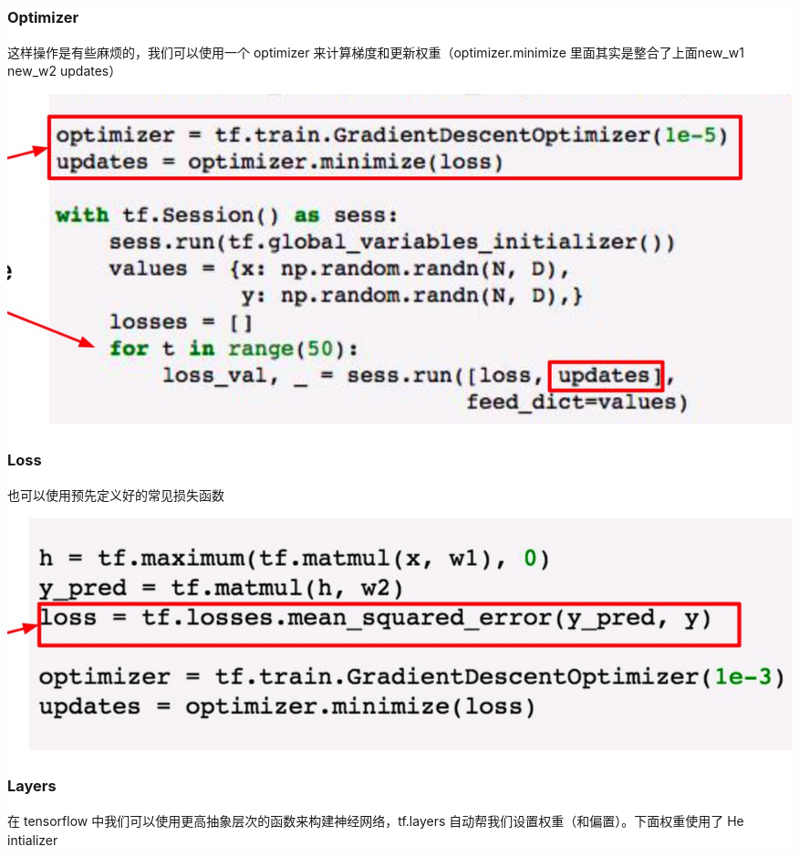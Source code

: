 ### Optimizer

这样操作是有些麻烦的，我们可以使用一个 optimizer 来计算梯度和更新权重（optimizer.minimize 里面其实是整合了上面new_w1 new_w2  updates）

![image](22.jpg)

### Loss

也可以使用预先定义好的常见损失函数

![image](23.jpg)

### Layers

在 tensorflow 中我们可以使用更高抽象层次的函数来构建神经网络，tf.layers 自动帮我们设置权重（和偏置）。下面权重使用了 He intializer
